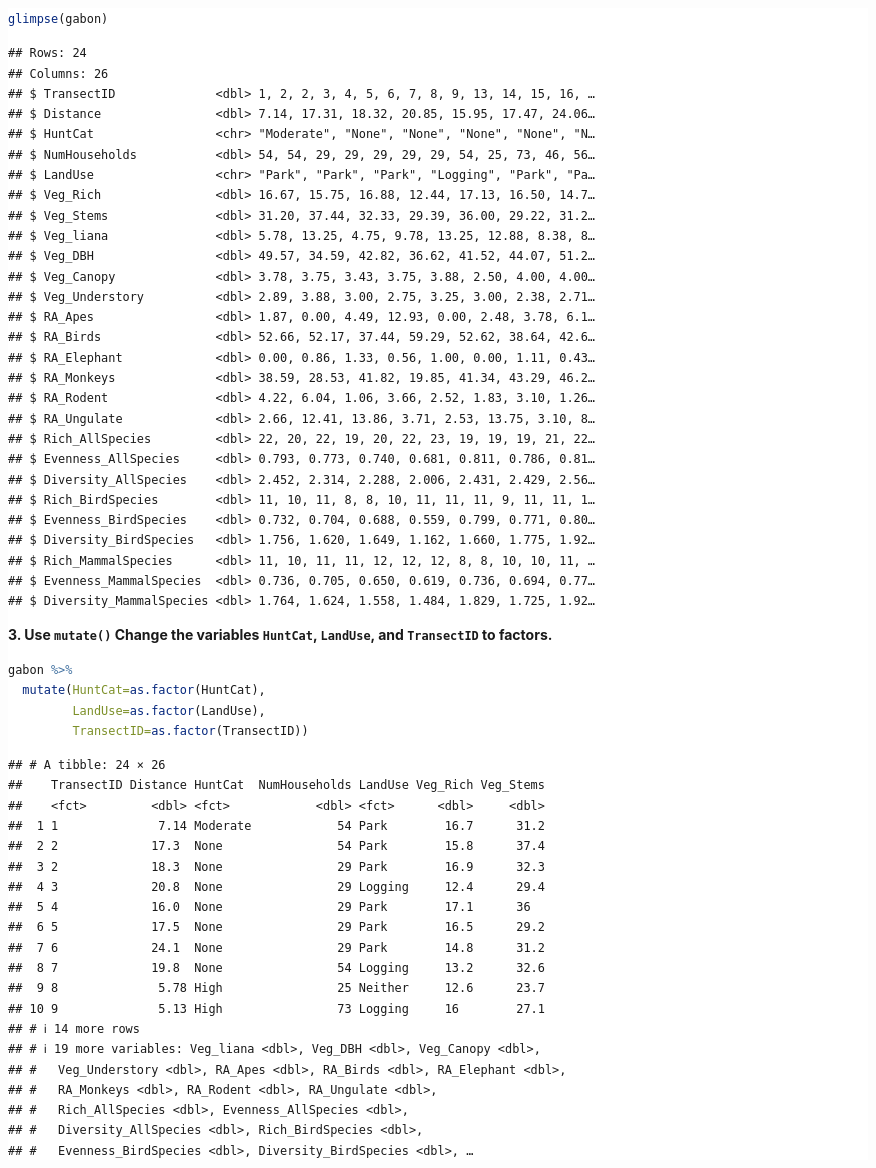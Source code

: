 ``` r
glimpse(gabon)
```

```
## Rows: 24
## Columns: 26
## $ TransectID              <dbl> 1, 2, 2, 3, 4, 5, 6, 7, 8, 9, 13, 14, 15, 16, …
## $ Distance                <dbl> 7.14, 17.31, 18.32, 20.85, 15.95, 17.47, 24.06…
## $ HuntCat                 <chr> "Moderate", "None", "None", "None", "None", "N…
## $ NumHouseholds           <dbl> 54, 54, 29, 29, 29, 29, 29, 54, 25, 73, 46, 56…
## $ LandUse                 <chr> "Park", "Park", "Park", "Logging", "Park", "Pa…
## $ Veg_Rich                <dbl> 16.67, 15.75, 16.88, 12.44, 17.13, 16.50, 14.7…
## $ Veg_Stems               <dbl> 31.20, 37.44, 32.33, 29.39, 36.00, 29.22, 31.2…
## $ Veg_liana               <dbl> 5.78, 13.25, 4.75, 9.78, 13.25, 12.88, 8.38, 8…
## $ Veg_DBH                 <dbl> 49.57, 34.59, 42.82, 36.62, 41.52, 44.07, 51.2…
## $ Veg_Canopy              <dbl> 3.78, 3.75, 3.43, 3.75, 3.88, 2.50, 4.00, 4.00…
## $ Veg_Understory          <dbl> 2.89, 3.88, 3.00, 2.75, 3.25, 3.00, 2.38, 2.71…
## $ RA_Apes                 <dbl> 1.87, 0.00, 4.49, 12.93, 0.00, 2.48, 3.78, 6.1…
## $ RA_Birds                <dbl> 52.66, 52.17, 37.44, 59.29, 52.62, 38.64, 42.6…
## $ RA_Elephant             <dbl> 0.00, 0.86, 1.33, 0.56, 1.00, 0.00, 1.11, 0.43…
## $ RA_Monkeys              <dbl> 38.59, 28.53, 41.82, 19.85, 41.34, 43.29, 46.2…
## $ RA_Rodent               <dbl> 4.22, 6.04, 1.06, 3.66, 2.52, 1.83, 3.10, 1.26…
## $ RA_Ungulate             <dbl> 2.66, 12.41, 13.86, 3.71, 2.53, 13.75, 3.10, 8…
## $ Rich_AllSpecies         <dbl> 22, 20, 22, 19, 20, 22, 23, 19, 19, 19, 21, 22…
## $ Evenness_AllSpecies     <dbl> 0.793, 0.773, 0.740, 0.681, 0.811, 0.786, 0.81…
## $ Diversity_AllSpecies    <dbl> 2.452, 2.314, 2.288, 2.006, 2.431, 2.429, 2.56…
## $ Rich_BirdSpecies        <dbl> 11, 10, 11, 8, 8, 10, 11, 11, 11, 9, 11, 11, 1…
## $ Evenness_BirdSpecies    <dbl> 0.732, 0.704, 0.688, 0.559, 0.799, 0.771, 0.80…
## $ Diversity_BirdSpecies   <dbl> 1.756, 1.620, 1.649, 1.162, 1.660, 1.775, 1.92…
## $ Rich_MammalSpecies      <dbl> 11, 10, 11, 11, 12, 12, 12, 8, 8, 10, 10, 11, …
## $ Evenness_MammalSpecies  <dbl> 0.736, 0.705, 0.650, 0.619, 0.736, 0.694, 0.77…
## $ Diversity_MammalSpecies <dbl> 1.764, 1.624, 1.558, 1.484, 1.829, 1.725, 1.92…
```
  
**3. Use `mutate()` Change the variables `HuntCat`, `LandUse`, and `TransectID` to factors.**

``` r
gabon %>% 
  mutate(HuntCat=as.factor(HuntCat),
         LandUse=as.factor(LandUse),
         TransectID=as.factor(TransectID))
```

```
## # A tibble: 24 × 26
##    TransectID Distance HuntCat  NumHouseholds LandUse Veg_Rich Veg_Stems
##    <fct>         <dbl> <fct>            <dbl> <fct>      <dbl>     <dbl>
##  1 1              7.14 Moderate            54 Park        16.7      31.2
##  2 2             17.3  None                54 Park        15.8      37.4
##  3 2             18.3  None                29 Park        16.9      32.3
##  4 3             20.8  None                29 Logging     12.4      29.4
##  5 4             16.0  None                29 Park        17.1      36  
##  6 5             17.5  None                29 Park        16.5      29.2
##  7 6             24.1  None                29 Park        14.8      31.2
##  8 7             19.8  None                54 Logging     13.2      32.6
##  9 8              5.78 High                25 Neither     12.6      23.7
## 10 9              5.13 High                73 Logging     16        27.1
## # ℹ 14 more rows
## # ℹ 19 more variables: Veg_liana <dbl>, Veg_DBH <dbl>, Veg_Canopy <dbl>,
## #   Veg_Understory <dbl>, RA_Apes <dbl>, RA_Birds <dbl>, RA_Elephant <dbl>,
## #   RA_Monkeys <dbl>, RA_Rodent <dbl>, RA_Ungulate <dbl>,
## #   Rich_AllSpecies <dbl>, Evenness_AllSpecies <dbl>,
## #   Diversity_AllSpecies <dbl>, Rich_BirdSpecies <dbl>,
## #   Evenness_BirdSpecies <dbl>, Diversity_BirdSpecies <dbl>, …
```
